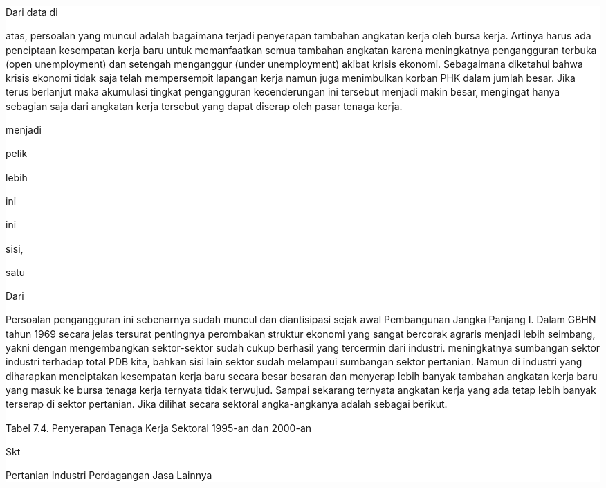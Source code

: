 Dari  data  di

atas,  persoalan  yang  muncul  adalah  bagaimana  terjadi
penyerapan  tambahan  angkatan  kerja  oleh  bursa  kerja.  Artinya  harus  ada
penciptaan  kesempatan  kerja  baru  untuk  memanfaatkan  semua  tambahan
angkatan
karena
meningkatnya  pengangguran  terbuka  (open  unemployment)  dan  setengah
menganggur  (under  unemployment)  akibat  krisis  ekonomi.  Sebagaimana
diketahui  bahwa  krisis  ekonomi  tidak  saja  telah  mempersempit  lapangan
kerja  namun  juga  menimbulkan  korban  PHK  dalam  jumlah  besar.
Jika
terus  berlanjut  maka  akumulasi  tingkat  pengangguran
kecenderungan  ini
tersebut  menjadi  makin  besar,  mengingat  hanya  sebagian  saja  dari  angkatan
kerja  tersebut  yang  dapat  diserap  oleh  pasar  tenaga  kerja.

menjadi

pelik

lebih

ini

ini

sisi,

satu

Dari

Persoalan  pengangguran  ini  sebenarnya  sudah  muncul  dan  diantisipasi
sejak  awal  Pembangunan  Jangka  Panjang  I.  Dalam  GBHN  tahun  1969  secara
jelas  tersurat  pentingnya  perombakan  struktur  ekonomi  yang  sangat  bercorak
agraris  menjadi  lebih  seimbang,  yakni  dengan  mengembangkan  sektor-sektor
sudah  cukup  berhasil  yang  tercermin  dari
industri.
meningkatnya  sumbangan  sektor  industri  terhadap  total  PDB  kita,  bahkan
sisi  lain  sektor
sudah  melampaui  sumbangan  sektor  pertanian.  Namun  di
industri  yang  diharapkan  menciptakan  kesempatan  kerja  baru  secara  besar
besaran  dan  menyerap  lebih  banyak  tambahan  angkatan  kerja  baru  yang
masuk  ke  bursa  tenaga  kerja  ternyata  tidak  terwujud.  Sampai  sekarang
ternyata  angkatan  kerja  yang  ada  tetap  lebih  banyak  terserap  di  sektor
pertanian.  Jika  dilihat  secara  sektoral  angka-angkanya  adalah  sebagai  berikut.

Tabel  7.4.
Penyerapan  Tenaga  Kerja  Sektoral  1995-an  dan  2000-an

Skt

Pertanian
Industri
Perdagangan
Jasa
Lainnya
